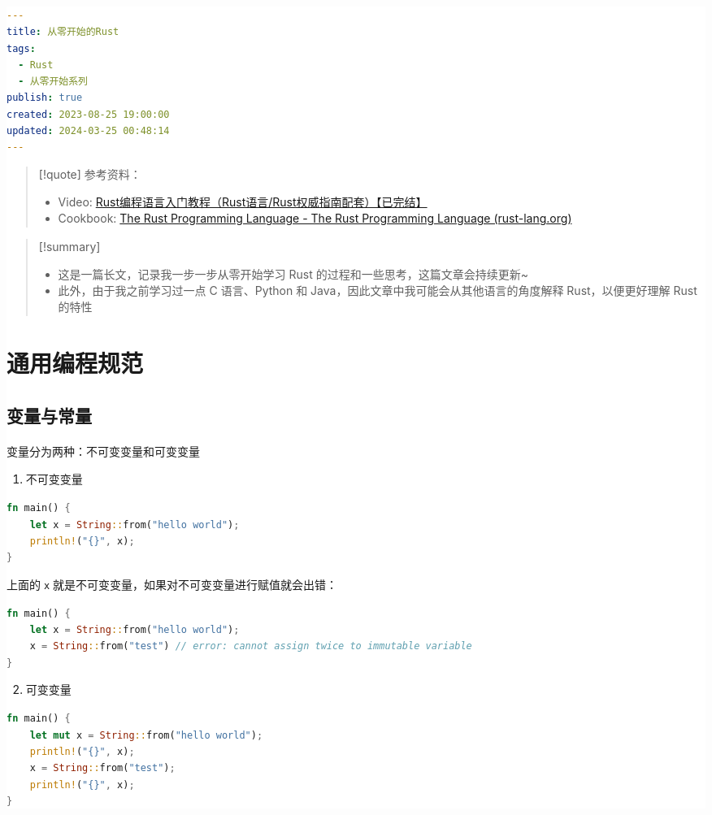 ```yaml
---
title: 从零开始的Rust
tags:
  - Rust
  - 从零开始系列
publish: true
created: 2023-08-25 19:00:00
updated: 2024-03-25 00:48:14
---
```


> [!quote] 
> 参考资料：
> - Video:  [Rust编程语言入门教程（Rust语言/Rust权威指南配套）【已完结】](https://www.bilibili.com/video/BV1hp4y1k7SV)
> - Cookbook: [The Rust Programming Language - The Rust Programming Language (rust-lang.org)](https://doc.rust-lang.org/stable/book/)

> [!summary]
> - 这是一篇长文，记录我一步一步从零开始学习 Rust 的过程和一些思考，这篇文章会持续更新~
> - 此外，由于我之前学习过一点 C 语言、Python 和 Java，因此文章中我可能会从其他语言的角度解释 Rust，以便更好理解 Rust 的特性

# 通用编程规范

## 变量与常量

变量分为两种：不可变变量和可变变量

1. 不可变变量
```rust
fn main() {
    let x = String::from("hello world");
    println!("{}", x);
}
```

上面的 `x` 就是不可变变量，如果对不可变变量进行赋值就会出错：

```rust
fn main() {
    let x = String::from("hello world");
    x = String::from("test") // error: cannot assign twice to immutable variable
}
```

2. 可变变量
```rust
fn main() {
    let mut x = String::from("hello world");
    println!("{}", x);
    x = String::from("test");
    println!("{}", x);
}
```
